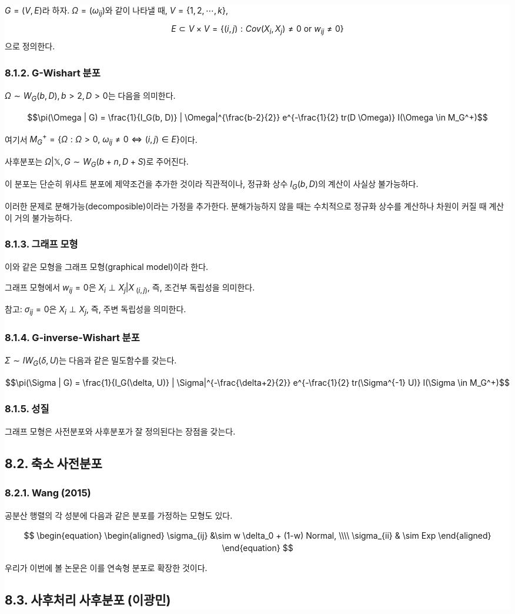 $G = (V, E)$라 하자. $\Omega = (\omega_{ij})$와 같이 나타낼 때, $V = \{ 1,2, \cdots, k \}$,
$$E \subset V \times V = \{ (i, j) : Cov(X_i, X_j) \neq 0 \text{ or } w_{ij} \neq 0 \}$$
으로 정의한다. 

### 8.1.2. G-Wishart 분포

$\Omega \sim W_G(b, D), b > 2, D > 0$는 다음을 의미한다. 

$$\pi(\Omega | G) = \frac{1}{I_G(b, D)} | \Omega|^{\frac{b-2}{2}} e^{-\frac{1}{2} tr(D \Omega)} I(\Omega \in M_G^+)$$

여기서 $M_G^+ = \{ \Omega : \Omega > 0,~ \omega_{ij} \neq 0 \Leftrightarrow (i, j)\in E \}$이다. 

사후분포는 $\Omega | \mathbb{X}, G \sim W_G(b+n, D+S)$로 주어진다. 

이 분포는 단순히 위샤트 분포에 제약조건을 추가한 것이라 직관적이나, 정규화 상수 $I_G(b, D)$의 계산이 사실상 불가능하다.

이러한 문제로 분해가능(decomposible)이라는 가정을 추가한다. 분해가능하지 않을 때는 수치적으로 정규화 상수를 계산하나 차원이 커질 때 계산이 거의 불가능하다. 

### 8.1.3. 그래프 모형 

이와 같은 모형을 그래프 모형(graphical model)이라 한다. 

그래프 모형에서 $w_{ij} = 0$은 $X_i \perp X_j|X_{~(i,j)}$, 즉, 조건부 독립성을 의미한다. 

참고: $\sigma_{ij} = 0$은 $X_i \perp X_j$, 즉, 주변 독립성을 의미한다. 

### 8.1.4. G-inverse-Wishart 분포 

$\Sigma \sim IW_G(\delta, U)$는 다음과 같은 밀도함수를 갖는다. 

$$\pi(\Sigma | G) = \frac{1}{I_G(\delta, U)} | \Sigma|^{-\frac{\delta+2}{2}} e^{-\frac{1}{2} tr(\Sigma^{-1} U)} I(\Sigma \in M_G^+)$$

### 8.1.5. 성질 

그래프 모형은 사전분포와 사후분포가 잘 정의된다는 장점을 갖는다. 

## 8.2. 축소 사전분포 

### 8.2.1. Wang (2015)

공분산 행렬의 각 성분에 다음과 같은 분포를 가정하는 모형도 있다. 

$$
\begin{equation}
\begin{aligned}
\sigma_{ij} &\sim w \delta_0 + (1-w) Normal, \\\\
\sigma_{ii} & \sim Exp 
\end{aligned}
\end{equation}
$$

우리가 이번에 볼 논문은 이를 연속형 분포로 확장한 것이다. 

## 8.3. 사후처리 사후분포 (이광민)
